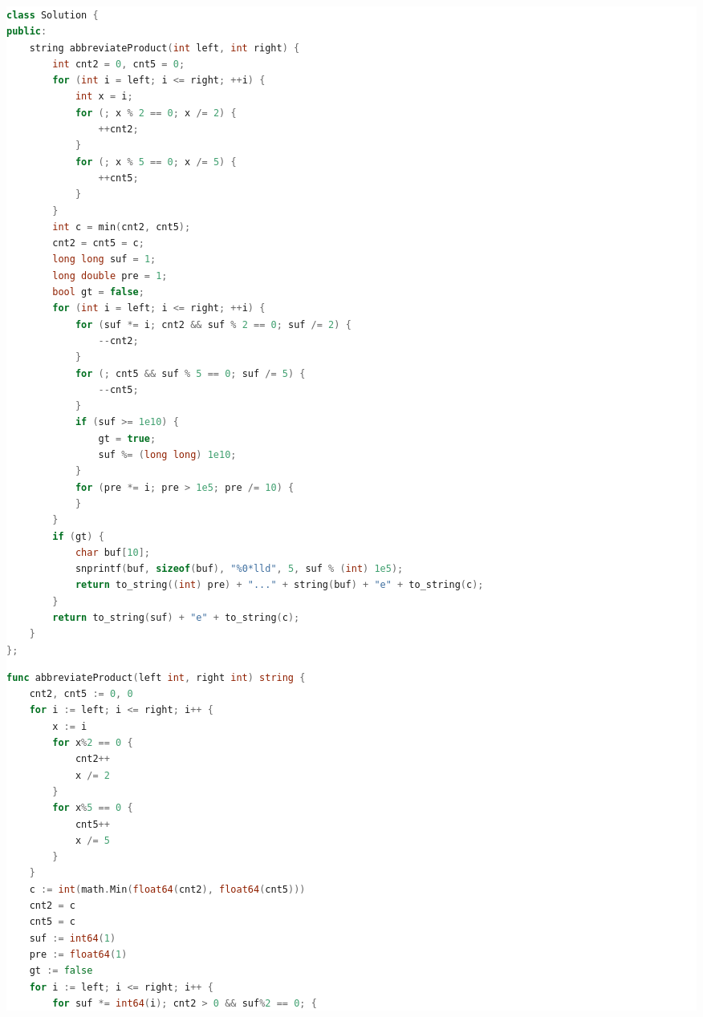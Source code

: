 ```cpp
class Solution {
public:
    string abbreviateProduct(int left, int right) {
        int cnt2 = 0, cnt5 = 0;
        for (int i = left; i <= right; ++i) {
            int x = i;
            for (; x % 2 == 0; x /= 2) {
                ++cnt2;
            }
            for (; x % 5 == 0; x /= 5) {
                ++cnt5;
            }
        }
        int c = min(cnt2, cnt5);
        cnt2 = cnt5 = c;
        long long suf = 1;
        long double pre = 1;
        bool gt = false;
        for (int i = left; i <= right; ++i) {
            for (suf *= i; cnt2 && suf % 2 == 0; suf /= 2) {
                --cnt2;
            }
            for (; cnt5 && suf % 5 == 0; suf /= 5) {
                --cnt5;
            }
            if (suf >= 1e10) {
                gt = true;
                suf %= (long long) 1e10;
            }
            for (pre *= i; pre > 1e5; pre /= 10) {
            }
        }
        if (gt) {
            char buf[10];
            snprintf(buf, sizeof(buf), "%0*lld", 5, suf % (int) 1e5);
            return to_string((int) pre) + "..." + string(buf) + "e" + to_string(c);
        }
        return to_string(suf) + "e" + to_string(c);
    }
};
```

```go
func abbreviateProduct(left int, right int) string {
	cnt2, cnt5 := 0, 0
	for i := left; i <= right; i++ {
		x := i
		for x%2 == 0 {
			cnt2++
			x /= 2
		}
		for x%5 == 0 {
			cnt5++
			x /= 5
		}
	}
	c := int(math.Min(float64(cnt2), float64(cnt5)))
	cnt2 = c
	cnt5 = c
	suf := int64(1)
	pre := float64(1)
	gt := false
	for i := left; i <= right; i++ {
		for suf *= int64(i); cnt2 > 0 && suf%2 == 0; {
```